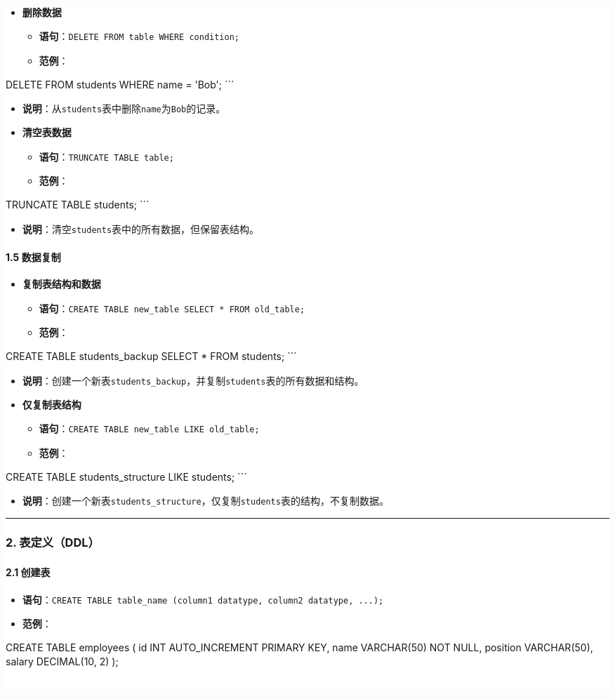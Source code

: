 - **删除数据**

  - **语句**：`DELETE FROM table WHERE condition;`

  - **范例**：

    ```sql
DELETE FROM students WHERE name = 'Bob';
    ```
    
  - **说明**：从`students`表中删除`name`为`Bob`的记录。

- **清空表数据**

  - **语句**：`TRUNCATE TABLE table;`

  - **范例**：

    ```sql
TRUNCATE TABLE students;
    ```
    
  - **说明**：清空`students`表中的所有数据，但保留表结构。

#### 1.5 数据复制

- **复制表结构和数据**

  - **语句**：`CREATE TABLE new_table SELECT * FROM old_table;`

  - **范例**：

    ```sql
CREATE TABLE students_backup SELECT * FROM students;
    ```
    
  - **说明**：创建一个新表`students_backup`，并复制`students`表的所有数据和结构。

- **仅复制表结构**

  - **语句**：`CREATE TABLE new_table LIKE old_table;`

  - **范例**：

    ```sql
CREATE TABLE students_structure LIKE students;
    ```
    
  - **说明**：创建一个新表`students_structure`，仅复制`students`表的结构，不复制数据。

------

### 2. 表定义（DDL）

#### 2.1 创建表

- **语句**：`CREATE TABLE table_name (column1 datatype, column2 datatype, ...);`

- **范例**：

  ```sql
CREATE TABLE employees (
      id INT AUTO_INCREMENT PRIMARY KEY,
      name VARCHAR(50) NOT NULL,
      position VARCHAR(50),
      salary DECIMAL(10, 2)
  );
  ```
  